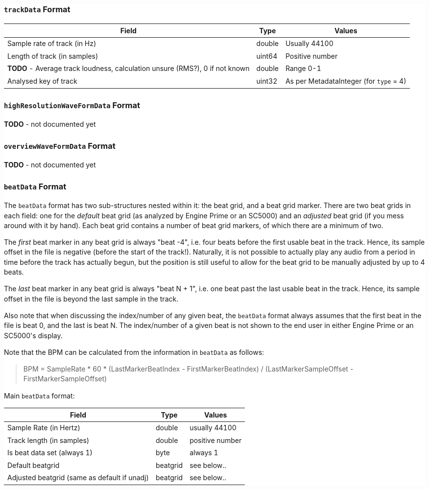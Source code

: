### `trackData` Format

| Field                                                                        | Type   | Values                                  |
| ---------------------------------------------------------------------------- | ------ | --------------------------------------- |
| Sample rate of track (in Hz)                                                 | double | Usually 44100                           |
| Length of track (in samples)                                                 | uint64 | Positive number                         |
| **TODO** - Average track loudness, calculation unsure (RMS?), 0 if not known | double | Range 0-1                               |
| Analysed key of track                                                        | uint32 | As per MetadataInteger (for `type` = 4) |

### `highResolutionWaveFormData` Format

**TODO** - not documented yet

### `overviewWaveFormData` Format

**TODO** - not documented yet

### `beatData` Format

The `beatData` format has two sub-structures nested within it: the beat
grid, and a beat grid marker. There are two beat grids in each field:
one for the *default* beat grid (as analyzed by Engine Prime or an
SC5000) and an *adjusted* beat grid (if you mess around with it by
hand). Each beat grid contains a number of beat grid markers, of which
there are a minimum of two.

The *first* beat marker in any beat grid is always "beat -4", i.e. four
beats before the first usable beat in the track. Hence, its sample
offset in the file is negative (before the start of the track\!).
Naturally, it is not possible to actually play any audio from a period
in time before the track has actually begun, but the position is still
useful to allow for the beat grid to be manually adjusted by up to 4
beats.

The *last* beat marker in any beat grid is always "beat N + 1", i.e. one
beat past the last usable beat in the track. Hence, its sample offset in
the file is beyond the last sample in the track.

Also note that when discussing the index/number of any given beat, the
`beatData` format always assumes that the first beat in the file is beat
0, and the last is beat N. The index/number of a given beat is not shown
to the end user in either Engine Prime or an SC5000's display.

Note that the BPM can be calculated from the information in `beatData`
as follows:

> BPM = SampleRate \* 60 \* (LastMarkerBeatIndex - FirstMarkerBeatIndex)
> / (LastMarkerSampleOffset - FirstMarkerSampleOffset)

Main `beatData` format:

| Field                                        | Type     | Values          |
| -------------------------------------------- | -------- | --------------- |
| Sample Rate (in Hertz)                       | double   | usually 44100   |
| Track length (in samples)                    | double   | positive number |
| Is beat data set (always 1)                  | byte     | always 1        |
| Default beatgrid                             | beatgrid | see below..     |
| Adjusted beatgrid (same as default if unadj) | beatgrid | see below..     |
